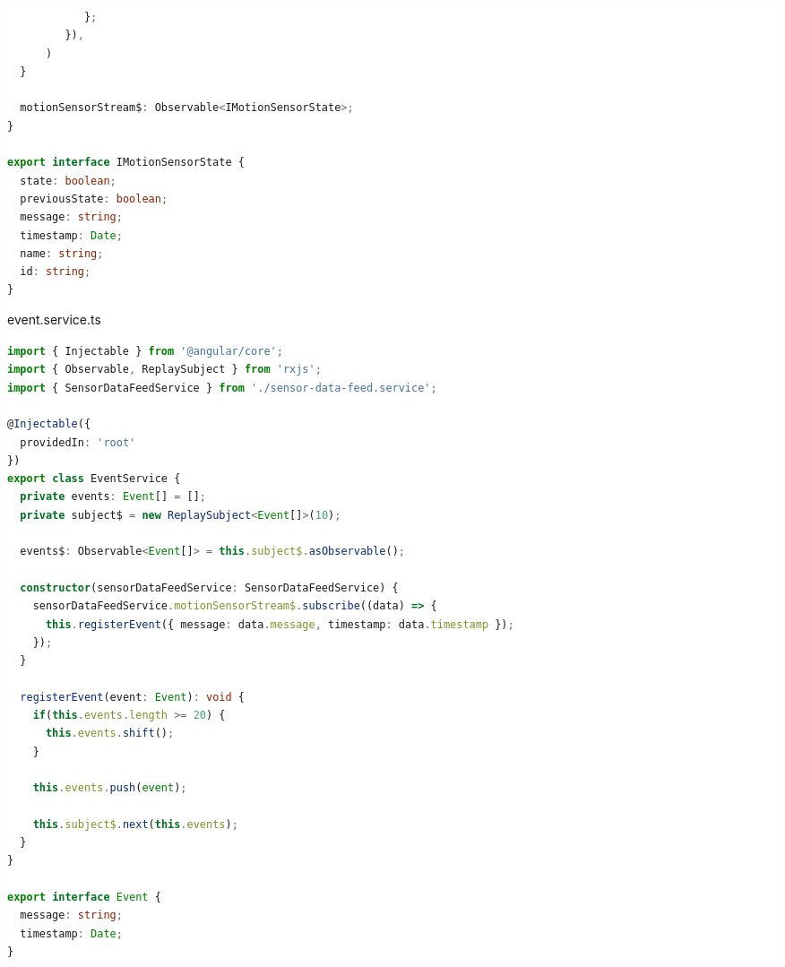 ```typescript
            };
         }),
      )
  }

  motionSensorStream$: Observable<IMotionSensorState>;
}

export interface IMotionSensorState {
  state: boolean;
  previousState: boolean;
  message: string;
  timestamp: Date;
  name: string;
  id: string;
}
```

event.service.ts
```typescript
import { Injectable } from '@angular/core';
import { Observable, ReplaySubject } from 'rxjs';
import { SensorDataFeedService } from './sensor-data-feed.service';

@Injectable({
  providedIn: 'root'
})
export class EventService {
  private events: Event[] = [];
  private subject$ = new ReplaySubject<Event[]>(10);

  events$: Observable<Event[]> = this.subject$.asObservable();

  constructor(sensorDataFeedService: SensorDataFeedService) { 
    sensorDataFeedService.motionSensorStream$.subscribe((data) => {
      this.registerEvent({ message: data.message, timestamp: data.timestamp });
    });
  }

  registerEvent(event: Event): void {
    if(this.events.length >= 20) {
      this.events.shift();
    }

    this.events.push(event);

    this.subject$.next(this.events);
  }
}

export interface Event {
  message: string;
  timestamp: Date;
}
```
